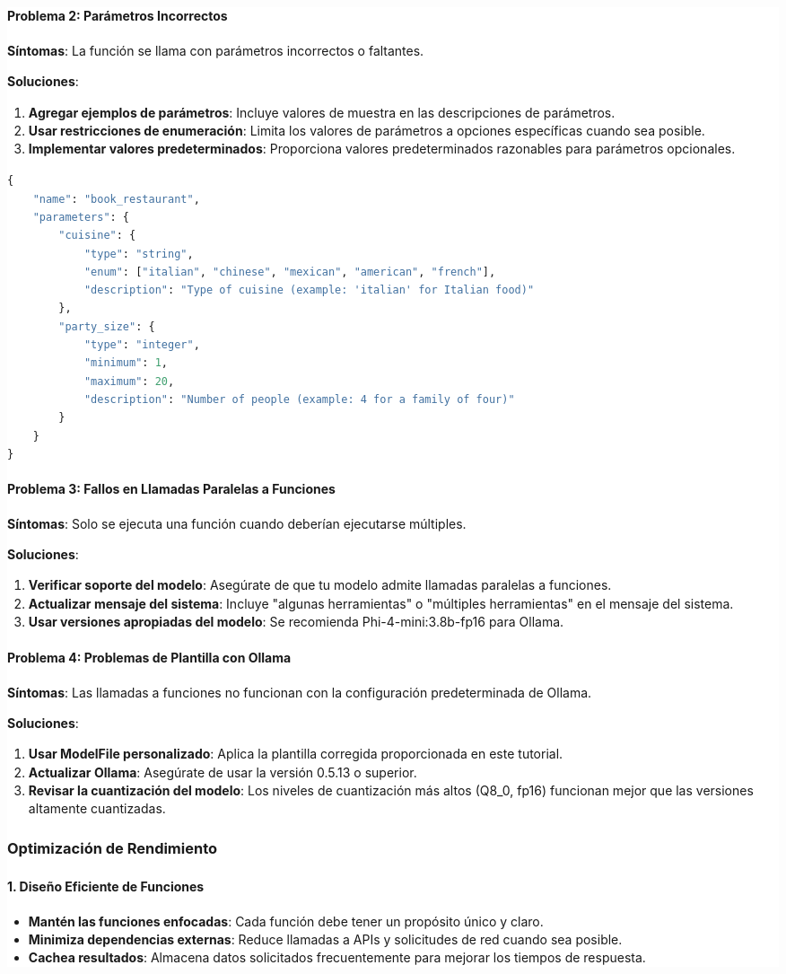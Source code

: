 #### Problema 2: Parámetros Incorrectos
**Síntomas**: La función se llama con parámetros incorrectos o faltantes.

**Soluciones**:
1. **Agregar ejemplos de parámetros**: Incluye valores de muestra en las descripciones de parámetros.
2. **Usar restricciones de enumeración**: Limita los valores de parámetros a opciones específicas cuando sea posible.
3. **Implementar valores predeterminados**: Proporciona valores predeterminados razonables para parámetros opcionales.

```python
{
    "name": "book_restaurant",
    "parameters": {
        "cuisine": {
            "type": "string",
            "enum": ["italian", "chinese", "mexican", "american", "french"],
            "description": "Type of cuisine (example: 'italian' for Italian food)"
        },
        "party_size": {
            "type": "integer",
            "minimum": 1,
            "maximum": 20,
            "description": "Number of people (example: 4 for a family of four)"
        }
    }
}
```

#### Problema 3: Fallos en Llamadas Paralelas a Funciones
**Síntomas**: Solo se ejecuta una función cuando deberían ejecutarse múltiples.

**Soluciones**:
1. **Verificar soporte del modelo**: Asegúrate de que tu modelo admite llamadas paralelas a funciones.
2. **Actualizar mensaje del sistema**: Incluye "algunas herramientas" o "múltiples herramientas" en el mensaje del sistema.
3. **Usar versiones apropiadas del modelo**: Se recomienda Phi-4-mini:3.8b-fp16 para Ollama.

#### Problema 4: Problemas de Plantilla con Ollama
**Síntomas**: Las llamadas a funciones no funcionan con la configuración predeterminada de Ollama.

**Soluciones**:
1. **Usar ModelFile personalizado**: Aplica la plantilla corregida proporcionada en este tutorial.
2. **Actualizar Ollama**: Asegúrate de usar la versión 0.5.13 o superior.
3. **Revisar la cuantización del modelo**: Los niveles de cuantización más altos (Q8_0, fp16) funcionan mejor que las versiones altamente cuantizadas.

### Optimización de Rendimiento

#### 1. Diseño Eficiente de Funciones
- **Mantén las funciones enfocadas**: Cada función debe tener un propósito único y claro.
- **Minimiza dependencias externas**: Reduce llamadas a APIs y solicitudes de red cuando sea posible.
- **Cachea resultados**: Almacena datos solicitados frecuentemente para mejorar los tiempos de respuesta.
